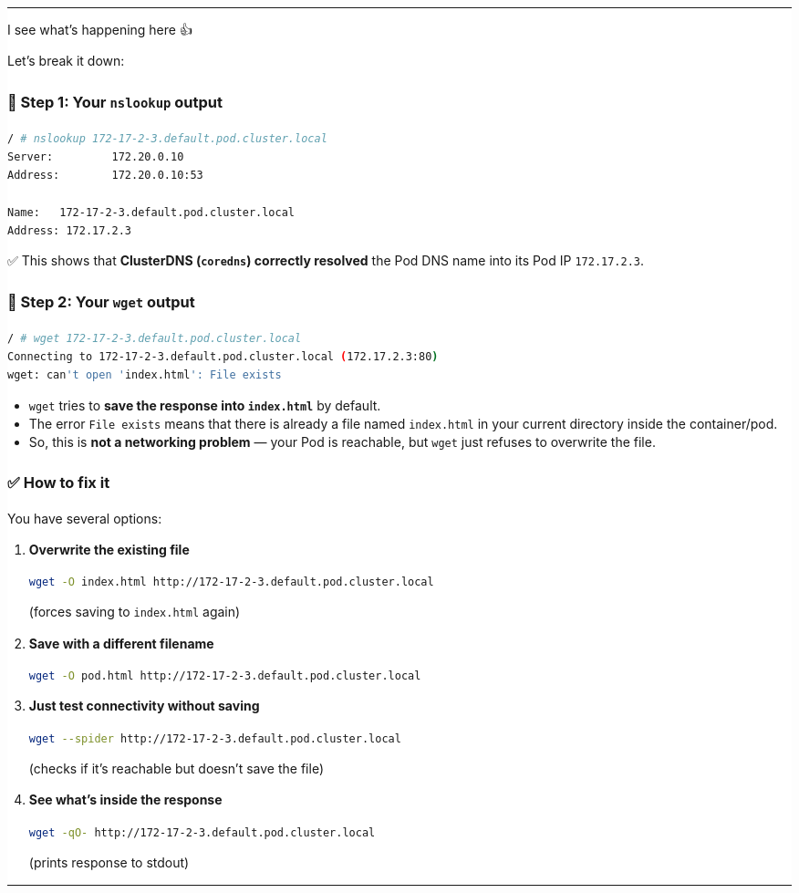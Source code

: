```bash
```

---

I see what’s happening here 👍

Let’s break it down:

### 🔎 Step 1: Your `nslookup` output

```bash
/ # nslookup 172-17-2-3.default.pod.cluster.local
Server:         172.20.0.10
Address:        172.20.0.10:53

Name:   172-17-2-3.default.pod.cluster.local
Address: 172.17.2.3
```

✅ This shows that **ClusterDNS (`coredns`) correctly resolved** the Pod DNS name into its Pod IP `172.17.2.3`.

### 🔎 Step 2: Your `wget` output

```bash
/ # wget 172-17-2-3.default.pod.cluster.local
Connecting to 172-17-2-3.default.pod.cluster.local (172.17.2.3:80)
wget: can't open 'index.html': File exists
```

* `wget` tries to **save the response into `index.html`** by default.
* The error `File exists` means that there is already a file named `index.html` in your current directory inside the container/pod.
* So, this is **not a networking problem** — your Pod is reachable, but `wget` just refuses to overwrite the file.

### ✅ How to fix it

You have several options:

1. **Overwrite the existing file**

   ```bash
   wget -O index.html http://172-17-2-3.default.pod.cluster.local
   ```

   (forces saving to `index.html` again)

2. **Save with a different filename**

   ```bash
   wget -O pod.html http://172-17-2-3.default.pod.cluster.local
   ```

3. **Just test connectivity without saving**

   ```bash
   wget --spider http://172-17-2-3.default.pod.cluster.local
   ```

   (checks if it’s reachable but doesn’t save the file)

4. **See what’s inside the response**

   ```bash
   wget -qO- http://172-17-2-3.default.pod.cluster.local
   ```

   (prints response to stdout)

---

